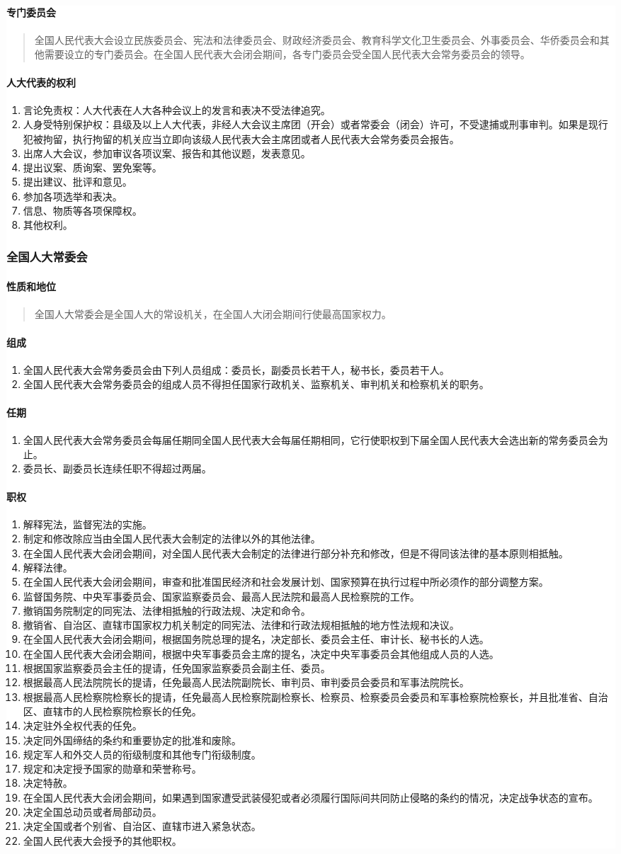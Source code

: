#### 专门委员会

>全国人民代表大会设立民族委员会、宪法和法律委员会、财政经济委员会、教育科学文化卫生委员会、外事委员会、华侨委员会和其他需要设立的专门委员会。在全国人民代表大会闭会期间，各专门委员会受全国人民代表大会常务委员会的领导。

#### 人大代表的权利

1. 言论免责权：人大代表在人大各种会议上的发言和表决不受法律追究。
2. 人身受特别保护权：县级及以上人大代表，非经人大会议主席团（开会）或者常委会（闭会）许可，不受逮捕或刑事审判。如果是现行犯被拘留，执行拘留的机关应当立即向该级人民代表大会主席团或者人民代表大会常务委员会报告。
3. 出席人大会议，参加审议各项议案、报告和其他议题，发表意见。
4. 提出议案、质询案、罢免案等。
5. 提出建议、批评和意见。
6. 参加各项选举和表决。
7. 信息、物质等各项保障权。
8. 其他权利。

### 全国人大常委会

#### 性质和地位

>全国人大常委会是全国人大的常设机关，在全国人大闭会期间行使最高国家权力。

#### 组成

1. 全国人民代表大会常务委员会由下列人员组成：委员长，副委员长若干人，秘书长，委员若干人。
2. 全国人民代表大会常务委员会的组成人员不得担任国家行政机关、监察机关、审判机关和检察机关的职务。

#### 任期

1. 全国人民代表大会常务委员会每届任期同全国人民代表大会每届任期相同，它行使职权到下届全国人民代表大会选出新的常务委员会为止。
2. 委员长、副委员长连续任职不得超过两届。

#### 职权

1. 解释宪法，监督宪法的实施。
2. 制定和修改除应当由全国人民代表大会制定的法律以外的其他法律。
3. 在全国人民代表大会闭会期间，对全国人民代表大会制定的法律进行部分补充和修改，但是不得同该法律的基本原则相抵触。
4. 解释法律。
5. 在全国人民代表大会闭会期间，审查和批准国民经济和社会发展计划、国家预算在执行过程中所必须作的部分调整方案。
6. 监督国务院、中央军事委员会、国家监察委员会、最高人民法院和最高人民检察院的工作。
7. 撤销国务院制定的同宪法、法律相抵触的行政法规、决定和命令。
8. 撤销省、自治区、直辖市国家权力机关制定的同宪法、法律和行政法规相抵触的地方性法规和决议。
9. 在全国人民代表大会闭会期间，根据国务院总理的提名，决定部长、委员会主任、审计长、秘书长的人选。
10. 在全国人民代表大会闭会期间，根据中央军事委员会主席的提名，决定中央军事委员会其他组成人员的人选。
11. 根据国家监察委员会主任的提请，任免国家监察委员会副主任、委员。
12. 根据最高人民法院院长的提请，任免最高人民法院副院长、审判员、审判委员会委员和军事法院院长。
13. 根据最高人民检察院检察长的提请，任免最高人民检察院副检察长、检察员、检察委员会委员和军事检察院检察长，并且批准省、自治区、直辖市的人民检察院检察长的任免。
14. 决定驻外全权代表的任免。
15. 决定同外国缔结的条约和重要协定的批准和废除。
16. 规定军人和外交人员的衔级制度和其他专门衔级制度。
17. 规定和决定授予国家的勋章和荣誉称号。
18. 决定特赦。
19. 在全国人民代表大会闭会期间，如果遇到国家遭受武装侵犯或者必须履行国际间共同防止侵略的条约的情况，决定战争状态的宣布。
20. 决定全国总动员或者局部动员。
21. 决定全国或者个别省、自治区、直辖市进入紧急状态。
22. 全国人民代表大会授予的其他职权。
